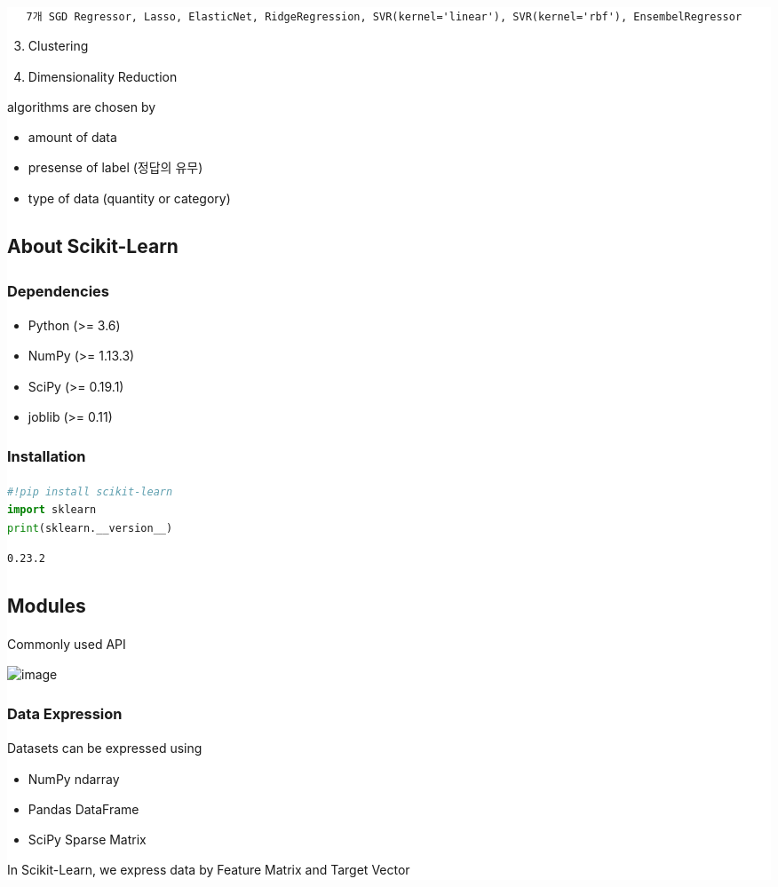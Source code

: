        7개 SGD Regressor, Lasso, ElasticNet, RidgeRegression, SVR(kernel='linear'), SVR(kernel='rbf'), EnsembelRegressor
   
   
   3. Clustering
   
   4. Dimensionality Reduction
   

algorithms are chosen by 

- amount of data

- presense of label (정답의 유무)

- type of data (quantity or category)


## About Scikit-Learn

### Dependencies

- Python (>= 3.6)

- NumPy (>= 1.13.3)

- SciPy (>= 0.19.1)

- joblib (>= 0.11)

### Installation



```python
#!pip install scikit-learn
import sklearn
print(sklearn.__version__)
```

    0.23.2
    

## Modules

Commonly used API 

![image](https://user-images.githubusercontent.com/46912607/125709943-c11f5d55-15e1-442c-8d5c-504958291682.png)

### Data Expression
 
Datasets can be expressed using 

- NumPy ndarray

- Pandas DataFrame

- SciPy Sparse Matrix

In Scikit-Learn, we express data by Feature Matrix and Target Vector
